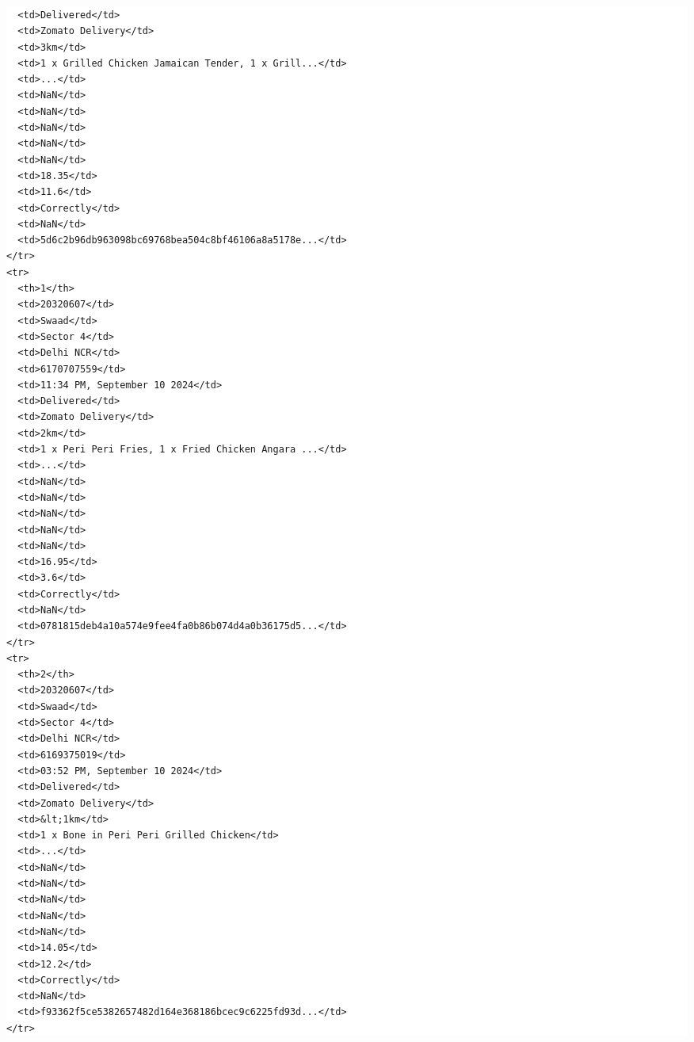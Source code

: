       <td>Delivered</td>
      <td>Zomato Delivery</td>
      <td>3km</td>
      <td>1 x Grilled Chicken Jamaican Tender, 1 x Grill...</td>
      <td>...</td>
      <td>NaN</td>
      <td>NaN</td>
      <td>NaN</td>
      <td>NaN</td>
      <td>NaN</td>
      <td>18.35</td>
      <td>11.6</td>
      <td>Correctly</td>
      <td>NaN</td>
      <td>5d6c2b96db963098bc69768bea504c8bf46106a8a5178e...</td>
    </tr>
    <tr>
      <th>1</th>
      <td>20320607</td>
      <td>Swaad</td>
      <td>Sector 4</td>
      <td>Delhi NCR</td>
      <td>6170707559</td>
      <td>11:34 PM, September 10 2024</td>
      <td>Delivered</td>
      <td>Zomato Delivery</td>
      <td>2km</td>
      <td>1 x Peri Peri Fries, 1 x Fried Chicken Angara ...</td>
      <td>...</td>
      <td>NaN</td>
      <td>NaN</td>
      <td>NaN</td>
      <td>NaN</td>
      <td>NaN</td>
      <td>16.95</td>
      <td>3.6</td>
      <td>Correctly</td>
      <td>NaN</td>
      <td>0781815deb4a10a574e9fee4fa0b86b074d4a0b36175d5...</td>
    </tr>
    <tr>
      <th>2</th>
      <td>20320607</td>
      <td>Swaad</td>
      <td>Sector 4</td>
      <td>Delhi NCR</td>
      <td>6169375019</td>
      <td>03:52 PM, September 10 2024</td>
      <td>Delivered</td>
      <td>Zomato Delivery</td>
      <td>&lt;1km</td>
      <td>1 x Bone in Peri Peri Grilled Chicken</td>
      <td>...</td>
      <td>NaN</td>
      <td>NaN</td>
      <td>NaN</td>
      <td>NaN</td>
      <td>NaN</td>
      <td>14.05</td>
      <td>12.2</td>
      <td>Correctly</td>
      <td>NaN</td>
      <td>f93362f5ce5382657482d164e368186bcec9c6225fd93d...</td>
    </tr>
